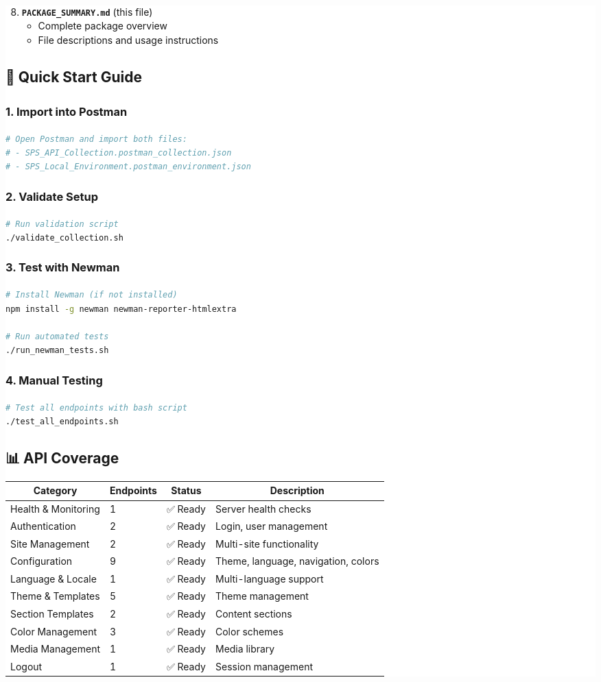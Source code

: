 8. **`PACKAGE_SUMMARY.md`** (this file)
   - Complete package overview
   - File descriptions and usage instructions

## 🚀 Quick Start Guide

### 1. Import into Postman
```bash
# Open Postman and import both files:
# - SPS_API_Collection.postman_collection.json
# - SPS_Local_Environment.postman_environment.json
```

### 2. Validate Setup
```bash
# Run validation script
./validate_collection.sh
```

### 3. Test with Newman
```bash
# Install Newman (if not installed)
npm install -g newman newman-reporter-htmlextra

# Run automated tests
./run_newman_tests.sh
```

### 4. Manual Testing
```bash
# Test all endpoints with bash script
./test_all_endpoints.sh
```

## 📊 API Coverage

| Category | Endpoints | Status | Description |
|----------|-----------|---------|-------------|
| Health & Monitoring | 1 | ✅ Ready | Server health checks |
| Authentication | 2 | ✅ Ready | Login, user management |
| Site Management | 2 | ✅ Ready | Multi-site functionality |
| Configuration | 9 | ✅ Ready | Theme, language, navigation, colors |
| Language & Locale | 1 | ✅ Ready | Multi-language support |
| Theme & Templates | 5 | ✅ Ready | Theme management |
| Section Templates | 2 | ✅ Ready | Content sections |
| Color Management | 3 | ✅ Ready | Color schemes |
| Media Management | 1 | ✅ Ready | Media library |
| Logout | 1 | ✅ Ready | Session management |
